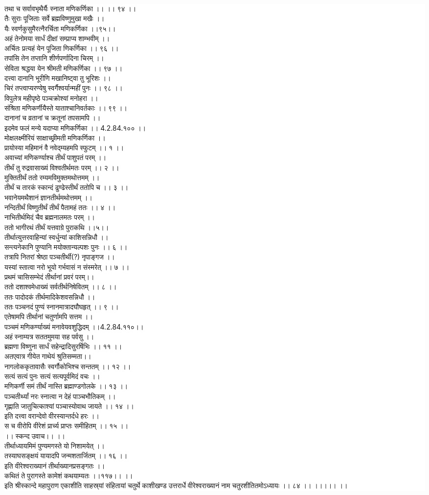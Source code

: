 तथा च सर्वावभृथैर्यैः स्नाता मणिकर्णिका ।। ।। ९४ ।।  
तैः सुराः पूजिताः सर्वे ब्रह्मविष्णुमुखा मखैः ।।  
यैः स्वर्णकुसुमैरत्नैरर्चिता मणिकर्णिका ।।९५।।  
अहं तेनोमया सार्धं दीक्षां सम्प्राप्य शाम्भवीम् ।।  
अर्चितः प्रत्यहं येन पूजिता णिकर्णिका ।। ९६ ।।  
तपांसि तेन तप्तानि शीर्णपर्णादिना चिरम् ।।  
सेविता श्रद्धया येन श्रीमती मणिकर्णिका ।। ९७ ।।  
दत्त्वा दानानि भूरीणि मखानिष्ट्वा तु भूरिशः ।।  
चिरं तप्त्वाप्यरण्येषु स्वर्गैश्वर्यान्महीं पुनः ।। ९८ ।।  
विपुलेत्र महीपृष्ठे पञ्चक्रोश्यां मनोहरा ।।  
संश्रिता मणिकर्णीयैस्ते याताश्चानिवर्तकाः ।। ९९ ।।  
दानानां च व्रतानां च क्रतूनां तपसामपि ।।  
इदमेव फलं मन्ये यदाप्या मणिकर्णिका ।। 4.2.84.१०० ।।  
मोक्षलक्ष्मीरियं साक्षाच्छ्रीमती मणिकर्णिका ।।  
प्रायोस्या महिमानं वै नवेद्म्यहमपि स्फुटम् ।। १ ।।  
अवाच्यां मणिकर्ण्याश्च तीर्थं पाशुपतं परम् ।।  
तीर्थं तु रुद्रवासाख्यं विश्वतीर्थमतः परम् ।। २ ।।  
मुक्तितीर्थं ततो रम्यमविमुक्तमथोत्तमम् ।।  
तीर्थं च तारकं स्कान्दं ढुण्ढेस्तीर्थं ततोपि च ।। ३ ।।  
भवानेयमथैशानं ज्ञानतीर्थमथोत्तमम् ।।  
नन्दितीर्थं विष्णुतीर्थं तीर्थं पैतामहं ततः ।। ४ ।।  
नाभितीर्थमिदं चैव ब्रह्मनालमतः परम् ।।  
ततो भागीरथं तीर्थं यत्तवाग्रे पुराकथि ।।५।।  
तीर्थात्युत्तरवाहिन्यां स्वर्धुन्यां काशिसन्निधौ ।।  
सन्त्यनेकानि पुण्यानि मयोक्तान्यल्पशः पुनः ।। ६ ।।  
तत्रापि नितरां श्रेष्ठा पञ्चतीर्थी(?) नृपाङ्गज ।।  
यस्यां स्तात्वा नरो भूयो गर्भवासं न संस्मरेत् ।। ७ ।।  
प्रथमं चासिसम्भेदं तीर्थानां प्रवरं परम्।।  
ततो दशाश्वमेधाख्यं सर्वतीर्थनिषेवितम् ।। ८ ।।  
ततः पादोदकं तीर्थमादिकेशवसन्निधौ ।।  
ततः पञ्चनदं पुण्यं स्नानमात्रादघौघहृत् ।। ९ ।।  
एतेषामपि तीर्थानां चतुर्णामपि सत्तम ।।  
पञ्चमं मणिकर्ण्याख्यं मनावेयवशुद्धिदम् ।।4.2.84.११०।।  
अहं स्नाम्यत्र सततमुमया सह पर्वसु ।।  
ब्रह्मणा विष्णुना सार्धं सहेन्द्रादिसुरर्षिभिः ।। ११ ।।  
अतएवात्र गीयेत गाथेयं श्रुतिसम्मता।।  
नागलोककृतावासैः स्वर्गौकोभिश्च सन्ततम् ।। १२ ।।  
सत्यं सत्यं पुनः सत्यं सत्यपूर्वमिदं वचः ।।  
मणिकर्णी समं तीर्थं नास्ति ब्रह्माण्डगोलके ।। १३ ।।  
पञ्चतीर्थ्यां नरः स्नात्वा न देहं पाञ्चभौतिकम् ।।  
गृह्णाति जातुचित्काश्यां पञ्चास्योवाथ जायते ।। १४ ।।  
इति दत्त्वा वरान्देवो वीरस्यान्तर्दधे हरः ।।  
स च वीरोपि वीरेशं प्रार्च्य प्राप्तः समीहितम् ।। १५ ।।  
।। स्कन्द उवाच।। ।।  
तीर्थाध्यायमिमं पुण्यमगस्ते यो निशामयेत् ।।  
तस्याघसङ्क्षयं यायादपि जन्मशतार्जितम् ।। १६ ।।  
इति वीरेश्वराख्यानं तीर्थाख्यानप्रसङ्गतः ।।  
कथितं ते पुरागस्ते कामेशं कथयाम्यतः ।।११७।। ।।  
इति श्रीस्कान्दे महापुराण एकाशीति साहस्र्यां संहितायां चतुर्थे काशीखण्ड उत्तरार्धे वीरेश्वराख्यानं नाम चतुरशीतितमोऽध्यायः ।। ८४ ।। ।।।।। ।।